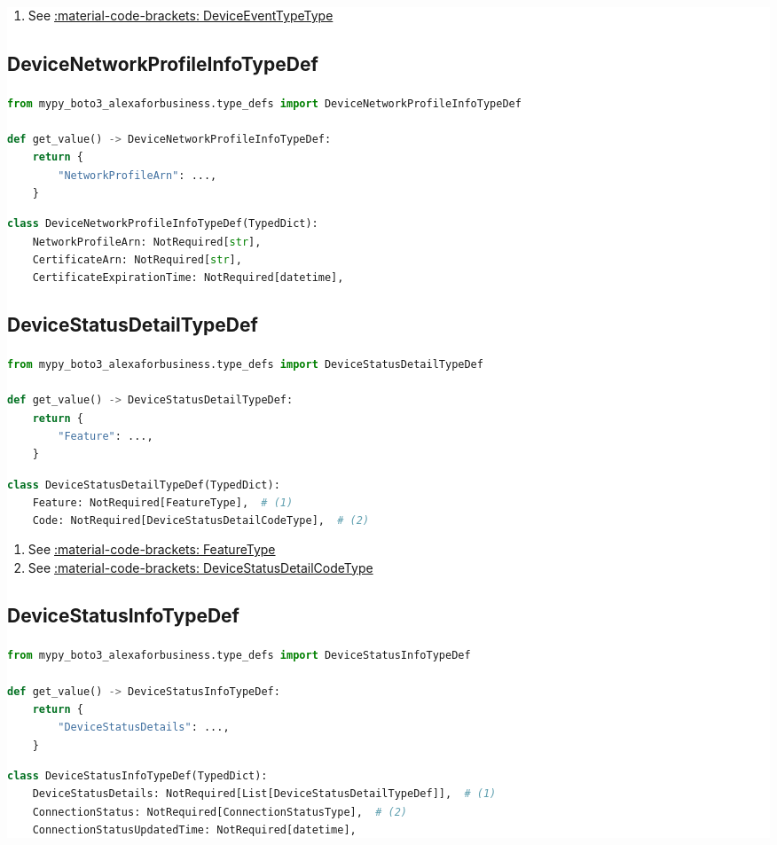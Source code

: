 1. See [:material-code-brackets: DeviceEventTypeType](./literals.md#deviceeventtypetype) 
## DeviceNetworkProfileInfoTypeDef

```python title="Usage Example"
from mypy_boto3_alexaforbusiness.type_defs import DeviceNetworkProfileInfoTypeDef

def get_value() -> DeviceNetworkProfileInfoTypeDef:
    return {
        "NetworkProfileArn": ...,
    }
```

```python title="Definition"
class DeviceNetworkProfileInfoTypeDef(TypedDict):
    NetworkProfileArn: NotRequired[str],
    CertificateArn: NotRequired[str],
    CertificateExpirationTime: NotRequired[datetime],
```

## DeviceStatusDetailTypeDef

```python title="Usage Example"
from mypy_boto3_alexaforbusiness.type_defs import DeviceStatusDetailTypeDef

def get_value() -> DeviceStatusDetailTypeDef:
    return {
        "Feature": ...,
    }
```

```python title="Definition"
class DeviceStatusDetailTypeDef(TypedDict):
    Feature: NotRequired[FeatureType],  # (1)
    Code: NotRequired[DeviceStatusDetailCodeType],  # (2)
```

1. See [:material-code-brackets: FeatureType](./literals.md#featuretype) 
2. See [:material-code-brackets: DeviceStatusDetailCodeType](./literals.md#devicestatusdetailcodetype) 
## DeviceStatusInfoTypeDef

```python title="Usage Example"
from mypy_boto3_alexaforbusiness.type_defs import DeviceStatusInfoTypeDef

def get_value() -> DeviceStatusInfoTypeDef:
    return {
        "DeviceStatusDetails": ...,
    }
```

```python title="Definition"
class DeviceStatusInfoTypeDef(TypedDict):
    DeviceStatusDetails: NotRequired[List[DeviceStatusDetailTypeDef]],  # (1)
    ConnectionStatus: NotRequired[ConnectionStatusType],  # (2)
    ConnectionStatusUpdatedTime: NotRequired[datetime],
```
